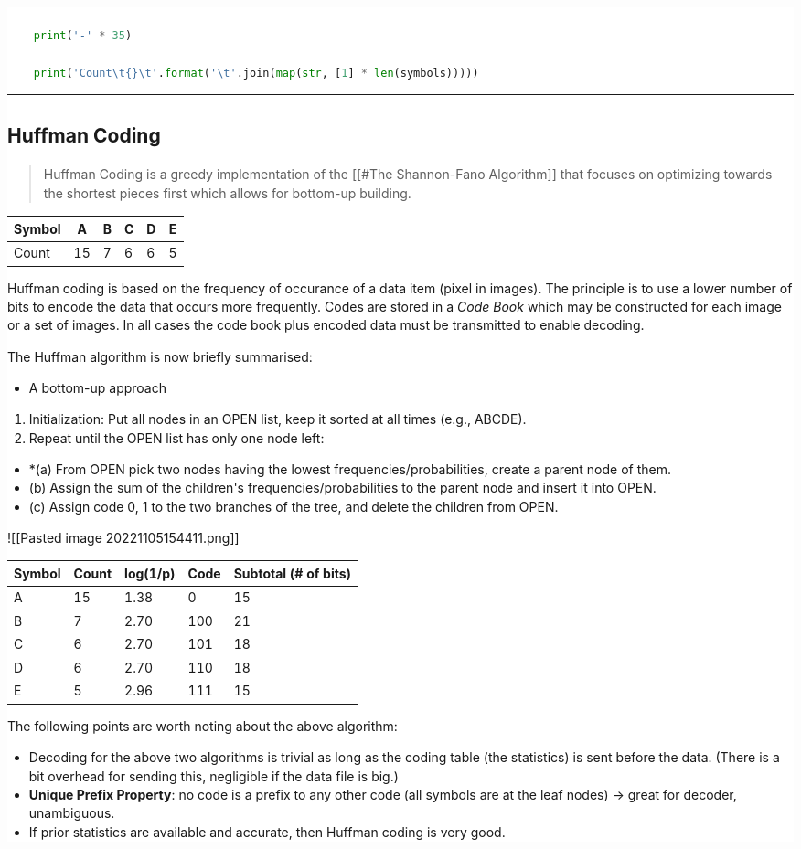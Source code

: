 ```python

    print('-' * 35)

    print('Count\t{}\t'.format('\t'.join(map(str, [1] * len(symbols)))))
```

---

## Huffman Coding

> Huffman Coding is a greedy implementation of the [[#The Shannon-Fano Algorithm]] that focuses on optimizing towards the shortest pieces first which allows for bottom-up building.

| Symbol | A   | B   | C   | D   | E   |
| ------ | --- | --- | --- | --- | --- |
| Count  | 15  | 7   | 6   | 6   | 5   |

Huffman coding is based on the frequency of occurance of a data item (pixel in images). The principle is to use a lower number of bits to encode the data that occurs more frequently. Codes are stored in a _Code Book_ which may be constructed for each image or a set of images. In all cases the code book plus encoded data must be transmitted to enable decoding.

The Huffman algorithm is now briefly summarised:
-   A bottom-up approach

1. Initialization: Put all nodes in an OPEN list, keep it sorted at all times (e.g., ABCDE).
2. Repeat until the OPEN list has only one node left:

* *(a) From OPEN pick two nodes having the lowest frequencies/probabilities, create a parent node of them.
* (b) Assign the sum of the children's frequencies/probabilities to the parent node and insert it into OPEN.
* (c) Assign code 0, 1 to the two branches of the tree, and delete the children from OPEN.

![[Pasted image 20221105154411.png]]

| Symbol | Count | log(1/p) | Code | Subtotal (# of bits) |
| ------ | ----- | -------- | ---- | -------------------- |
| A      | 15    | 1.38     | 0    | 15                   |
| B      | 7     | 2.70     | 100  | 21                   |
| C      | 6     | 2.70     | 101  | 18                   |
| D      | 6     | 2.70     | 110  | 18                   |
| E      | 5     | 2.96     | 111  | 15                   | 

The following points are worth noting about the above algorithm:
-   Decoding for the above two algorithms is trivial as long as the coding table (the statistics) is sent before the data. (There is a bit overhead for sending this, negligible if the data file is big.)
-   **Unique Prefix Property**: no code is a prefix to any other code (all symbols are at the leaf nodes) -> great for decoder, unambiguous.
-   If prior statistics are available and accurate, then Huffman coding is very good.
